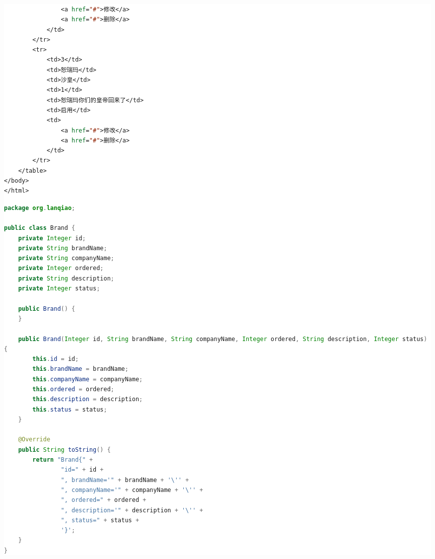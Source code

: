 ```jsp
                <a href="#">修改</a>
                <a href="#">删除</a>
            </td>
        </tr>
        <tr>
            <td>3</td>
            <td>恕瑞玛</td>
            <td>沙皇</td>
            <td>1</td>
            <td>恕瑞玛你们的皇帝回来了</td>
            <td>启用</td>
            <td>
                <a href="#">修改</a>
                <a href="#">删除</a>
            </td>
        </tr>
    </table>
</body>
</html>

```

```java
package org.lanqiao;

public class Brand {
    private Integer id;
    private String brandName;
    private String companyName;
    private Integer ordered;
    private String description;
    private Integer status;

    public Brand() {
    }

    public Brand(Integer id, String brandName, String companyName, Integer ordered, String description, Integer status) {
        this.id = id;
        this.brandName = brandName;
        this.companyName = companyName;
        this.ordered = ordered;
        this.description = description;
        this.status = status;
    }

    @Override
    public String toString() {
        return "Brand{" +
                "id=" + id +
                ", brandName='" + brandName + '\'' +
                ", companyName='" + companyName + '\'' +
                ", ordered=" + ordered +
                ", description='" + description + '\'' +
                ", status=" + status +
                '}';
    }
}

```

